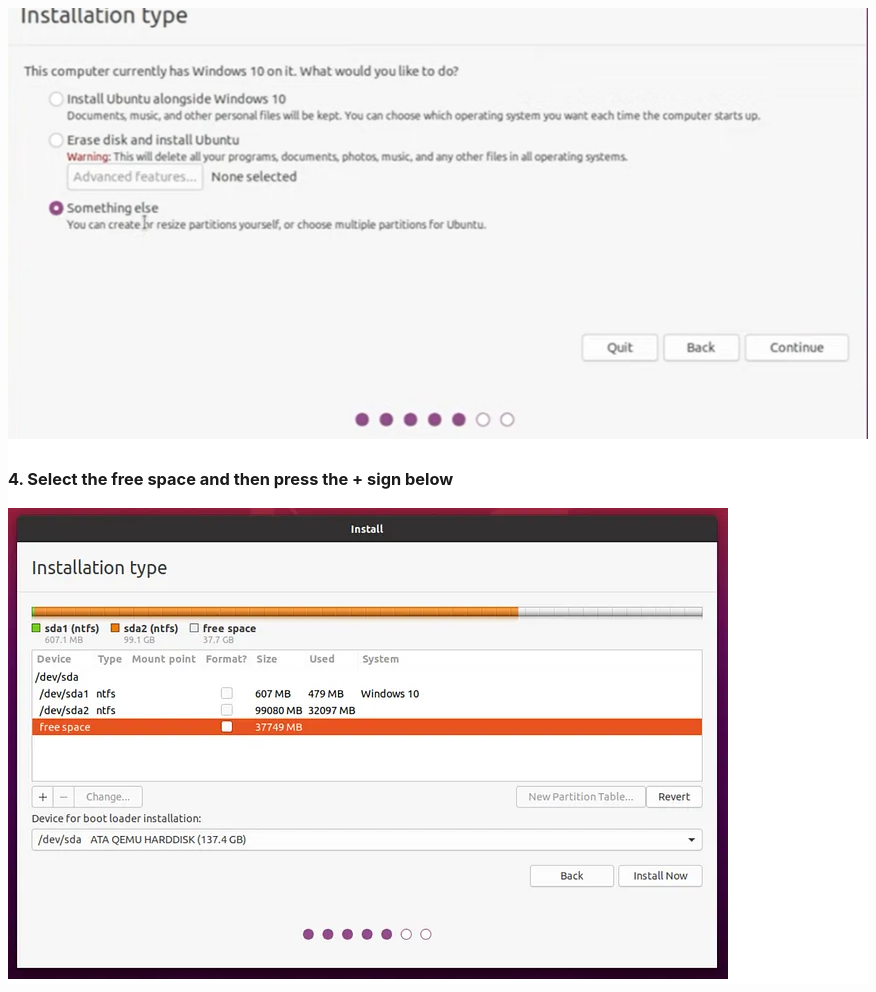   ![install1](images/install1.png)
  
 ### 4. Select the free space and then press the + sign below 

  ![install2](images/install2.png)
